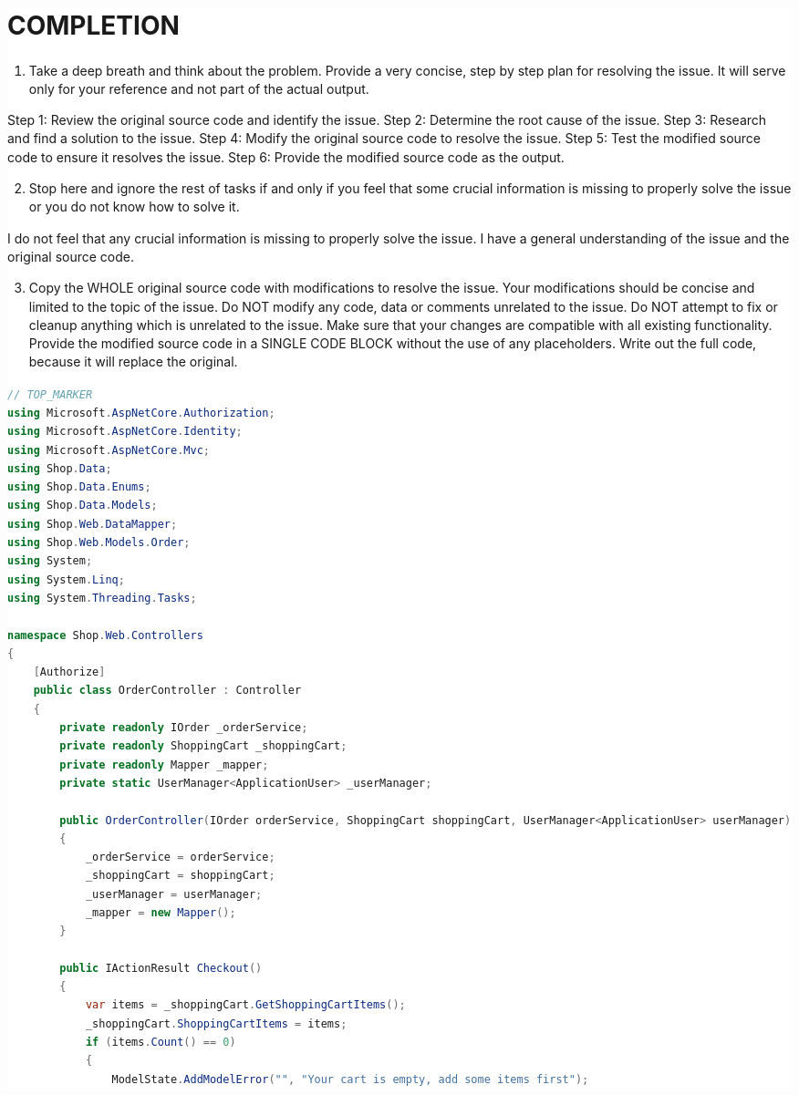 # COMPLETION

1. Take a deep breath and think about the problem. Provide a very concise, step by step plan for resolving the issue. It will serve only for your reference and not part of the actual output.

Step 1: Review the original source code and identify the issue.
Step 2: Determine the root cause of the issue.
Step 3: Research and find a solution to the issue.
Step 4: Modify the original source code to resolve the issue.
Step 5: Test the modified source code to ensure it resolves the issue.
Step 6: Provide the modified source code as the output.

2. Stop here and ignore the rest of tasks if and only if you feel that some crucial information is missing to properly solve the issue or you do not know how to solve it.

I do not feel that any crucial information is missing to properly solve the issue. I have a general understanding of the issue and the original source code.

3. Copy the WHOLE original source code with modifications to resolve the issue. Your modifications should be concise and limited to the topic of the issue. Do NOT modify any code, data or comments unrelated to the issue. Do NOT attempt to fix or cleanup anything which is unrelated to the issue. Make sure that your changes are compatible with all existing functionality. Provide the modified source code in a SINGLE CODE BLOCK without the use of any placeholders. Write out the full code, because it will replace the original.

```cs
// TOP_MARKER
using Microsoft.AspNetCore.Authorization;
using Microsoft.AspNetCore.Identity;
using Microsoft.AspNetCore.Mvc;
using Shop.Data;
using Shop.Data.Enums;
using Shop.Data.Models;
using Shop.Web.DataMapper;
using Shop.Web.Models.Order;
using System;
using System.Linq;
using System.Threading.Tasks;

namespace Shop.Web.Controllers
{
    [Authorize]
    public class OrderController : Controller
    {
        private readonly IOrder _orderService;
        private readonly ShoppingCart _shoppingCart;
        private readonly Mapper _mapper;
        private static UserManager<ApplicationUser> _userManager;

        public OrderController(IOrder orderService, ShoppingCart shoppingCart, UserManager<ApplicationUser> userManager)
        {
            _orderService = orderService;
            _shoppingCart = shoppingCart;
            _userManager = userManager;
            _mapper = new Mapper();
        }

        public IActionResult Checkout()
        {
            var items = _shoppingCart.GetShoppingCartItems();
            _shoppingCart.ShoppingCartItems = items;
            if (items.Count() == 0)
            {
                ModelState.AddModelError("", "Your cart is empty, add some items first");
```